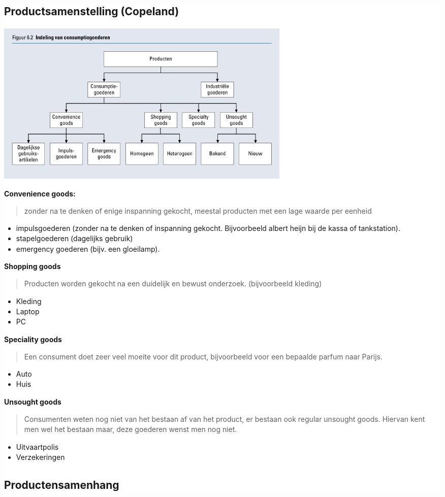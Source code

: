 ## Productsamenstelling \(Copeland\)

![productsamenstelling-copeland](./images/product-samenstelling-copeland.jpg)

**Convenience goods:**

> zonder na te denken of enige inspanning gekocht, meestal producten met een lage waarde per eenheid

- impulsgoederen \(zonder na te denken of inspanning gekocht. Bijvoorbeeld albert heijn bij de kassa of tankstation\).
- stapelgoederen \(dagelijks gebruik\)
- emergency goederen \(bijv. een gloeilamp\).

**Shopping goods**

> Producten worden gekocht na een duidelijk en bewust onderzoek. \(bijvoorbeeld kleding\)

- Kleding
- Laptop
- PC

**Speciality goods**

> Een consument doet zeer veel moeite voor dit product, bijvoorbeeld voor een bepaalde parfum naar Parijs.

- Auto
- Huis

**Unsought goods**

> Consumenten weten nog niet van het bestaan af van het product, er bestaan ook regular unsought goods. Hiervan kent men wel het bestaan maar, deze goederen wenst men nog niet.

- Uitvaartpolis
- Verzekeringen

## Productensamenhang

